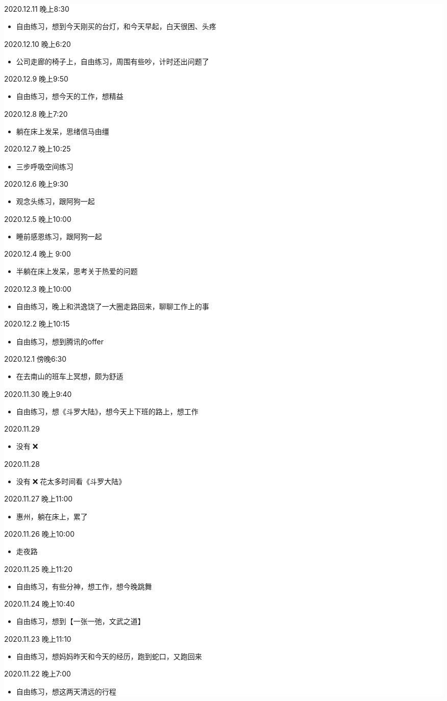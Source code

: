 2020.12.11 晚上8:30
* 自由练习，想到今天刚买的台灯，和今天早起，白天很困、头疼

2020.12.10 晚上6:20
* 公司走廊的椅子上，自由练习，周围有些吵，计时还出问题了

2020.12.9 晚上9:50
* 自由练习，想今天的工作，想精益

2020.12.8 晚上7:20
* 躺在床上发呆，思绪信马由缰

2020.12.7 晚上10:25
* 三步呼吸空间练习

2020.12.6 晚上9:30
* 观念头练习，跟阿狗一起

2020.12.5 晚上10:00
* 睡前感恩练习，跟阿狗一起

2020.12.4 晚上 9:00
* 半躺在床上发呆，思考关于热爱的问题

2020.12.3 晚上10:00
* 自由练习，晚上和洪逸饶了一大圈走路回来，聊聊工作上的事

2020.12.2 晚上10:15
* 自由练习，想到腾讯的offer

2020.12.1 傍晚6:30
* 在去南山的班车上冥想，颇为舒适



2020.11.30 晚上9:40
* 自由练习，想《斗罗大陆》，想今天上下班的路上，想工作

2020.11.29 
* 没有 ❌

2020.11.28 
* 没有 ❌ 花太多时间看《斗罗大陆》

2020.11.27 晚上11:00
* 惠州，躺在床上，累了

2020.11.26 晚上10:00
* 走夜路

2020.11.25 晚上11:20
* 自由练习，有些分神，想工作，想今晚跳舞

2020.11.24 晚上10:40
* 自由练习，想到【一张一弛，文武之道】

2020.11.23 晚上11:10
* 自由练习，想妈妈昨天和今天的经历，跑到蛇口，又跑回来

2020.11.22 晚上7:00
* 自由练习，想这两天清远的行程

